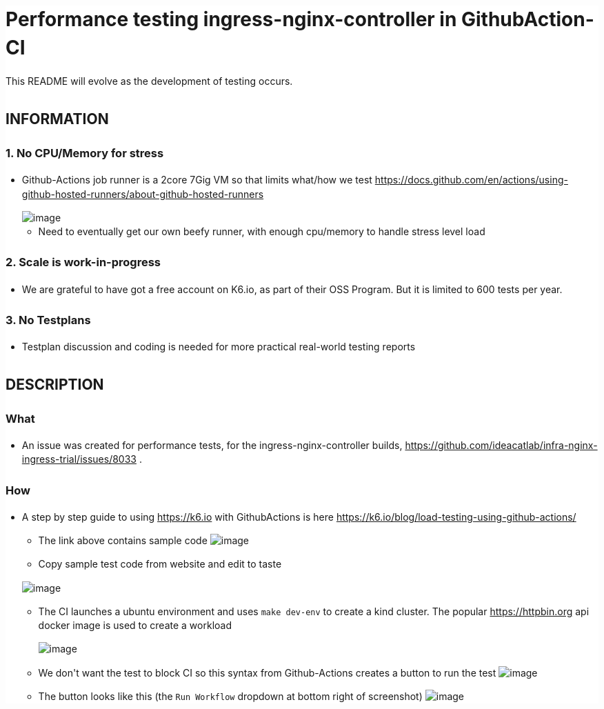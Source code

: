 # Performance testing ingress-nginx-controller in GithubAction-CI
This README will evolve as the development of testing occurs.

## INFORMATION
### 1. No CPU/Memory for stress
- Github-Actions job runner is a 2core 7Gig VM so that limits what/how we test https://docs.github.com/en/actions/using-github-hosted-runners/about-github-hosted-runners

  <img width="863" alt="image" src="https://user-images.githubusercontent.com/5085914/169713673-7daa56ed-dffe-4c49-8600-4e9a01754d37.png">
  
  - Need to eventually get our own beefy runner, with enough cpu/memory to handle stress level load

### 2. Scale is work-in-progress
- We are grateful to have got a free account on K6.io, as part of their OSS Program. But it is limited to 600 tests per year.

### 3. No Testplans
- Testplan discussion and coding is needed for more practical real-world testing reports

## DESCRIPTION
 
### What
- An issue was created for performance tests, for the ingress-nginx-controller builds, https://github.com/ideacatlab/infra-nginx-ingress-trial/issues/8033 .

### How
- A step by step guide to using https://k6.io with GithubActions is here https://k6.io/blog/load-testing-using-github-actions/

  - The link above contains sample code
    <img width="901" alt="image" src="https://user-images.githubusercontent.com/5085914/169714798-6ff62542-a591-4379-8f50-7678b6024936.png">


  - Copy sample test code from website and edit to taste
   <img width="646" alt="image" src="https://user-images.githubusercontent.com/5085914/169714937-1f6f2a86-36c0-4826-8e28-5e450d461353.png">

  - The CI launches a ubuntu environment and uses `make dev-env` to create a kind cluster. The popular https://httpbin.org api docker image is used to create a workload
 
    <img width="646" alt="image" src="https://user-images.githubusercontent.com/5085914/169714872-613ffd6a-36b5-4317-81fe-c39765a76649.png">

  - We don't want the test to block CI so this syntax from Github-Actions creates a button to run the test
    <img width="257" alt="image" src="https://user-images.githubusercontent.com/5085914/169715159-e7fbeada-fcb4-4c25-a65f-8be8547b7c19.png">

  - The button looks like this (the `Run Workflow` dropdown at bottom right of screenshot)
    <img width="1385" alt="image" src="https://user-images.githubusercontent.com/5085914/169715301-0752c5ed-9f84-4560-9a5e-c872c32041de.png">
